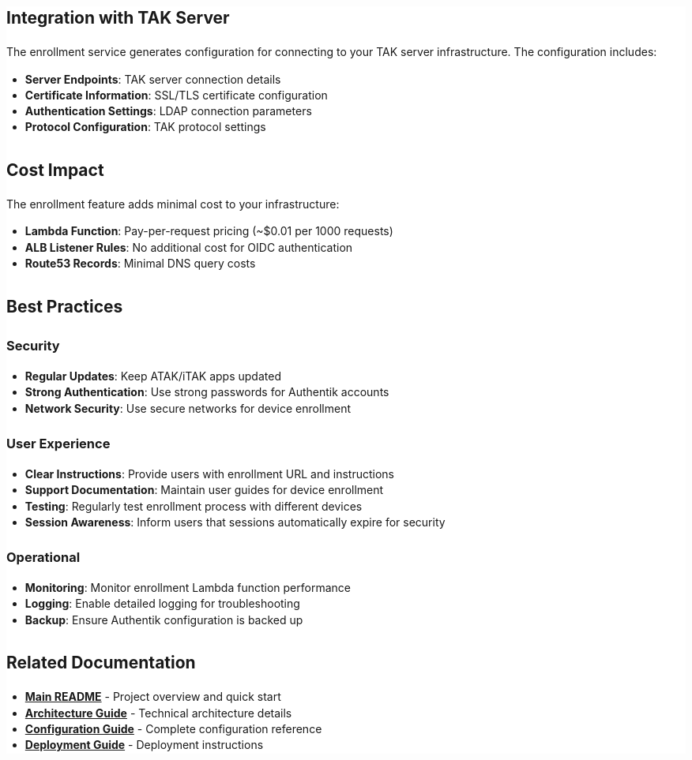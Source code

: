## Integration with TAK Server

The enrollment service generates configuration for connecting to your TAK server infrastructure. The configuration includes:

- **Server Endpoints**: TAK server connection details
- **Certificate Information**: SSL/TLS certificate configuration
- **Authentication Settings**: LDAP connection parameters
- **Protocol Configuration**: TAK protocol settings

## Cost Impact

The enrollment feature adds minimal cost to your infrastructure:

- **Lambda Function**: Pay-per-request pricing (~$0.01 per 1000 requests)
- **ALB Listener Rules**: No additional cost for OIDC authentication
- **Route53 Records**: Minimal DNS query costs

## Best Practices

### Security
- **Regular Updates**: Keep ATAK/iTAK apps updated
- **Strong Authentication**: Use strong passwords for Authentik accounts
- **Network Security**: Use secure networks for device enrollment

### User Experience
- **Clear Instructions**: Provide users with enrollment URL and instructions
- **Support Documentation**: Maintain user guides for device enrollment
- **Testing**: Regularly test enrollment process with different devices
- **Session Awareness**: Inform users that sessions automatically expire for security

### Operational
- **Monitoring**: Monitor enrollment Lambda function performance
- **Logging**: Enable detailed logging for troubleshooting
- **Backup**: Ensure Authentik configuration is backed up

## Related Documentation

- **[Main README](../README.md)** - Project overview and quick start
- **[Architecture Guide](ARCHITECTURE.md)** - Technical architecture details
- **[Configuration Guide](PARAMETERS.md)** - Complete configuration reference
- **[Deployment Guide](DEPLOYMENT_GUIDE.md)** - Deployment instructions